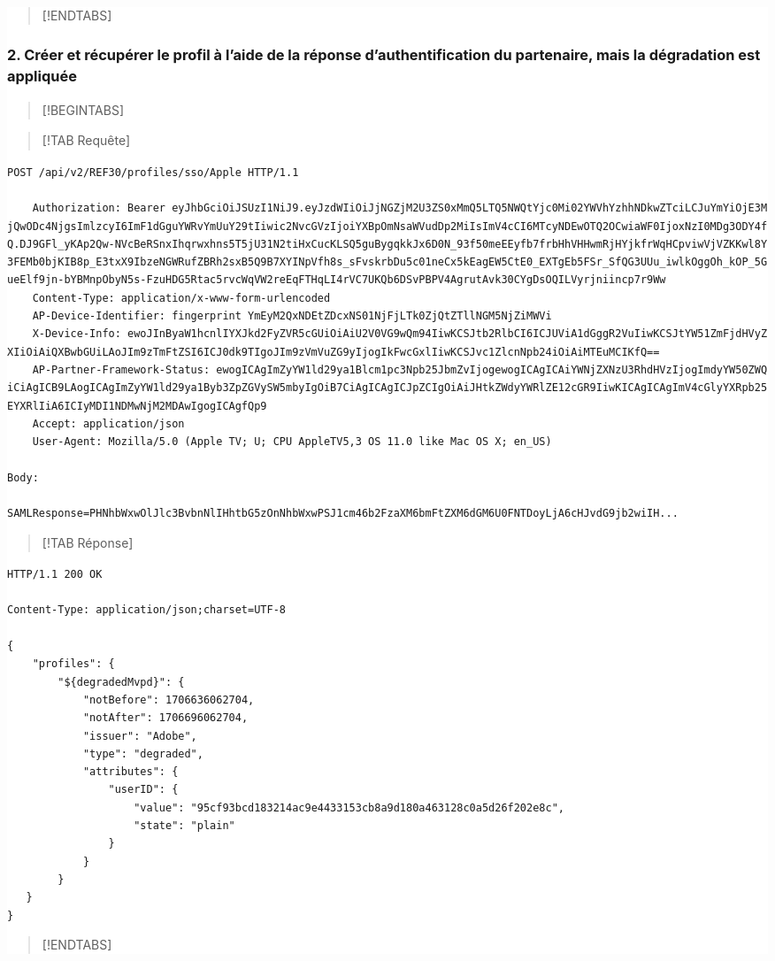 >[!ENDTABS]

### &#x200B;2. Créer et récupérer le profil à l’aide de la réponse d’authentification du partenaire, mais la dégradation est appliquée

>[!BEGINTABS]

>[!TAB Requête]

```HTTPS
POST /api/v2/REF30/profiles/sso/Apple HTTP/1.1

    Authorization: Bearer eyJhbGciOiJSUzI1NiJ9.eyJzdWIiOiJjNGZjM2U3ZS0xMmQ5LTQ5NWQtYjc0Mi02YWVhYzhhNDkwZTciLCJuYmYiOjE3MjQwODc4NjgsImlzcyI6ImF1dGguYWRvYmUuY29tIiwic2NvcGVzIjoiYXBpOmNsaWVudDp2MiIsImV4cCI6MTcyNDEwOTQ2OCwiaWF0IjoxNzI0MDg3ODY4fQ.DJ9GFl_yKAp2Qw-NVcBeRSnxIhqrwxhns5T5jU31N2tiHxCucKLSQ5guBygqkkJx6D0N_93f50meEEyfb7frbHhVHHwmRjHYjkfrWqHCpviwVjVZKKwl8Y3FEMb0bjKIB8p_E3txX9IbzeNGWRufZBRh2sxB5Q9B7XYINpVfh8s_sFvskrbDu5c01neCx5kEagEW5CtE0_EXTgEb5FSr_SfQG3UUu_iwlkOggOh_kOP_5GueElf9jn-bYBMnpObyN5s-FzuHDG5Rtac5rvcWqVW2reEqFTHqLI4rVC7UKQb6DSvPBPV4AgrutAvk30CYgDsOQILVyrjniincp7r9Ww
    Content-Type: application/x-www-form-urlencoded
    AP-Device-Identifier: fingerprint YmEyM2QxNDEtZDcxNS01NjFjLTk0ZjQtZTllNGM5NjZiMWVi
    X-Device-Info: ewoJInByaW1hcnlIYXJkd2FyZVR5cGUiOiAiU2V0VG9wQm94IiwKCSJtb2RlbCI6ICJUViA1dGggR2VuIiwKCSJtYW51ZmFjdHVyZXIiOiAiQXBwbGUiLAoJIm9zTmFtZSI6ICJ0dk9TIgoJIm9zVmVuZG9yIjogIkFwcGxlIiwKCSJvc1ZlcnNpb24iOiAiMTEuMCIKfQ==
    AP-Partner-Framework-Status: ewogICAgImZyYW1ld29ya1Blcm1pc3Npb25JbmZvIjogewogICAgICAiYWNjZXNzU3RhdHVzIjogImdyYW50ZWQiCiAgICB9LAogICAgImZyYW1ld29ya1Byb3ZpZGVySW5mbyIgOiB7CiAgICAgICJpZCIgOiAiJHtkZWdyYWRlZE12cGR9IiwKICAgICAgImV4cGlyYXRpb25EYXRlIiA6ICIyMDI1NDMwNjM2MDAwIgogICAgfQp9
    Accept: application/json
    User-Agent: Mozilla/5.0 (Apple TV; U; CPU AppleTV5,3 OS 11.0 like Mac OS X; en_US)

Body:

SAMLResponse=PHNhbWxwOlJlc3BvbnNlIHhtbG5zOnNhbWxwPSJ1cm46b2FzaXM6bmFtZXM6dGM6U0FNTDoyLjA6cHJvdG9jb2wiIH...
```

>[!TAB Réponse]

```HTTPS
HTTP/1.1 200 OK

Content-Type: application/json;charset=UTF-8

{
    "profiles": {
        "${degradedMvpd}": {
            "notBefore": 1706636062704,
            "notAfter": 1706696062704,
            "issuer": "Adobe",
            "type": "degraded",
            "attributes": {
                "userID": {
                    "value": "95cf93bcd183214ac9e4433153cb8a9d180a463128c0a5d26f202e8c",
                    "state": "plain"
                }
            }
        }
   }
}
```

>[!ENDTABS]
